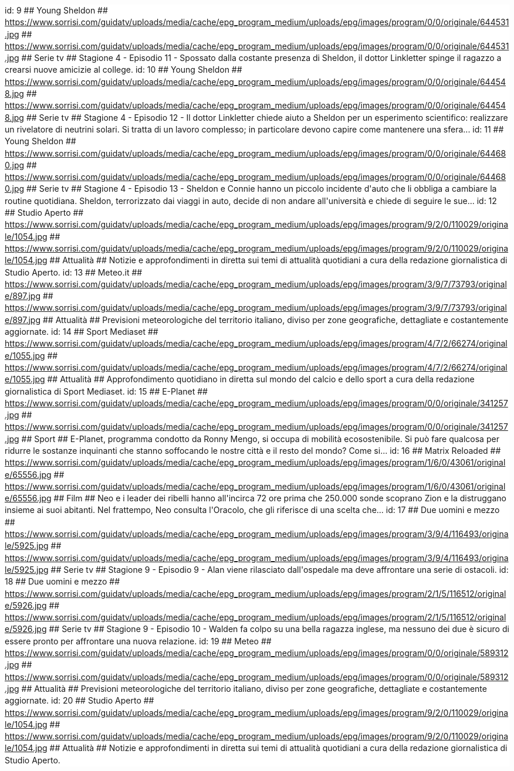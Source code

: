 id: 9 ## Young Sheldon ## https://www.sorrisi.com/guidatv/uploads/media/cache/epg_program_medium/uploads/epg/images/program/0/0/originale/644531.jpg ## https://www.sorrisi.com/guidatv/uploads/media/cache/epg_program_medium/uploads/epg/images/program/0/0/originale/644531.jpg ## Serie tv ## Stagione 4 - Episodio 11 - Spossato dalla costante presenza di Sheldon, il dottor Linkletter spinge il ragazzo a crearsi nuove amicizie al college.
id: 10 ## Young Sheldon ## https://www.sorrisi.com/guidatv/uploads/media/cache/epg_program_medium/uploads/epg/images/program/0/0/originale/644548.jpg ## https://www.sorrisi.com/guidatv/uploads/media/cache/epg_program_medium/uploads/epg/images/program/0/0/originale/644548.jpg ## Serie tv ## Stagione 4 - Episodio 12 - Il dottor Linkletter chiede aiuto a Sheldon per un esperimento scientifico: realizzare un rivelatore di neutrini solari. Si tratta di un lavoro complesso; in particolare devono capire come mantenere una sfera...
id: 11 ## Young Sheldon ## https://www.sorrisi.com/guidatv/uploads/media/cache/epg_program_medium/uploads/epg/images/program/0/0/originale/644680.jpg ## https://www.sorrisi.com/guidatv/uploads/media/cache/epg_program_medium/uploads/epg/images/program/0/0/originale/644680.jpg ## Serie tv ## Stagione 4 - Episodio 13 - Sheldon e Connie hanno un piccolo incidente d'auto che li obbliga a cambiare la routine quotidiana. Sheldon, terrorizzato dai viaggi in auto, decide di non andare all'università e chiede di seguire le sue...
id: 12 ## Studio Aperto ## https://www.sorrisi.com/guidatv/uploads/media/cache/epg_program_medium/uploads/epg/images/program/9/2/0/110029/originale/1054.jpg ## https://www.sorrisi.com/guidatv/uploads/media/cache/epg_program_medium/uploads/epg/images/program/9/2/0/110029/originale/1054.jpg ## Attualità ## Notizie e approfondimenti in diretta sui temi di attualità quotidiani a cura della redazione giornalistica di Studio Aperto.
id: 13 ## Meteo.it ## https://www.sorrisi.com/guidatv/uploads/media/cache/epg_program_medium/uploads/epg/images/program/3/9/7/73793/originale/897.jpg ## https://www.sorrisi.com/guidatv/uploads/media/cache/epg_program_medium/uploads/epg/images/program/3/9/7/73793/originale/897.jpg ## Attualità ## Previsioni meteorologiche del territorio italiano, diviso per zone geografiche, dettagliate e costantemente aggiornate.
id: 14 ## Sport Mediaset ## https://www.sorrisi.com/guidatv/uploads/media/cache/epg_program_medium/uploads/epg/images/program/4/7/2/66274/originale/1055.jpg ## https://www.sorrisi.com/guidatv/uploads/media/cache/epg_program_medium/uploads/epg/images/program/4/7/2/66274/originale/1055.jpg ## Attualità ## Approfondimento quotidiano in diretta sul mondo del calcio e dello sport a cura della redazione giornalistica di Sport Mediaset.
id: 15 ## E-Planet ## https://www.sorrisi.com/guidatv/uploads/media/cache/epg_program_medium/uploads/epg/images/program/0/0/originale/341257.jpg ## https://www.sorrisi.com/guidatv/uploads/media/cache/epg_program_medium/uploads/epg/images/program/0/0/originale/341257.jpg ## Sport ## E-Planet, programma condotto da Ronny Mengo, si occupa di mobilità ecosostenibile. Si può fare qualcosa per ridurre le sostanze inquinanti che stanno soffocando le nostre città e il resto del mondo? Come si...
id: 16 ## Matrix Reloaded ## https://www.sorrisi.com/guidatv/uploads/media/cache/epg_program_medium/uploads/epg/images/program/1/6/0/43061/originale/65556.jpg ## https://www.sorrisi.com/guidatv/uploads/media/cache/epg_program_medium/uploads/epg/images/program/1/6/0/43061/originale/65556.jpg ## Film ## Neo e i leader dei ribelli hanno all'incirca 72 ore prima che 250.000 sonde scoprano Zion e la distruggano insieme ai suoi abitanti. Nel frattempo, Neo consulta l'Oracolo, che gli riferisce di una scelta che...
id: 17 ## Due uomini e mezzo ## https://www.sorrisi.com/guidatv/uploads/media/cache/epg_program_medium/uploads/epg/images/program/3/9/4/116493/originale/5925.jpg ## https://www.sorrisi.com/guidatv/uploads/media/cache/epg_program_medium/uploads/epg/images/program/3/9/4/116493/originale/5925.jpg ## Serie tv ## Stagione 9 - Episodio 9 - Alan viene rilasciato dall'ospedale ma deve affrontare una serie di ostacoli.
id: 18 ## Due uomini e mezzo ## https://www.sorrisi.com/guidatv/uploads/media/cache/epg_program_medium/uploads/epg/images/program/2/1/5/116512/originale/5926.jpg ## https://www.sorrisi.com/guidatv/uploads/media/cache/epg_program_medium/uploads/epg/images/program/2/1/5/116512/originale/5926.jpg ## Serie tv ## Stagione 9 - Episodio 10 - Walden fa colpo su una bella ragazza inglese, ma nessuno dei due è sicuro di essere pronto per affrontare una nuova relazione.
id: 19 ## Meteo ## https://www.sorrisi.com/guidatv/uploads/media/cache/epg_program_medium/uploads/epg/images/program/0/0/originale/589312.jpg ## https://www.sorrisi.com/guidatv/uploads/media/cache/epg_program_medium/uploads/epg/images/program/0/0/originale/589312.jpg ## Attualità ## Previsioni meteorologiche del territorio italiano, diviso per zone geografiche, dettagliate e costantemente aggiornate.
id: 20 ## Studio Aperto ## https://www.sorrisi.com/guidatv/uploads/media/cache/epg_program_medium/uploads/epg/images/program/9/2/0/110029/originale/1054.jpg ## https://www.sorrisi.com/guidatv/uploads/media/cache/epg_program_medium/uploads/epg/images/program/9/2/0/110029/originale/1054.jpg ## Attualità ## Notizie e approfondimenti in diretta sui temi di attualità quotidiani a cura della redazione giornalistica di Studio Aperto.